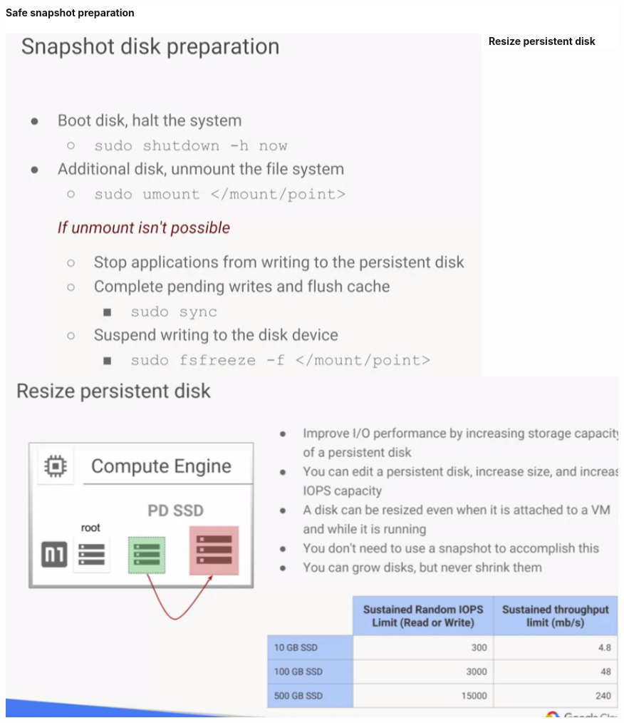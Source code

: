 #### Safe snapshot preparation

<img src="../images/Compute_engine_actions_safe_snapshots_preparation.png"
        alt="Compute_engine_actions_safe_snapshots_preparation.png"
        style="float: left; margin-right: 10px;" />

#### Resize persistent disk

<img src="../images/Compute_engine_actions_sresize_disk.png"
        alt="Compute_engine_actions_sresize_disk.png"
        style="float: left; margin-right: 10px;" />
